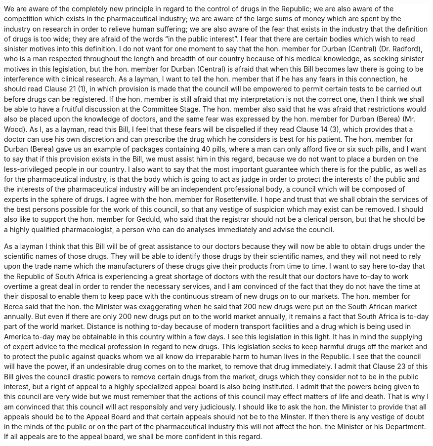 <p>We are aware of the completely new principle in regard to the control of drugs in the Republic; we are also aware of the competition which exists in the pharmaceutical industry; we are aware of the large sums of money which are spent by the industry on research in order to relieve human suffering; we are also aware of the fear that exists in the industry that the definition of drugs is too wide; they are afraid of the words &#x201C;in the public interest&#x201D;. I fear that there are certain bodies which wish to read sinister motives into this definition. I do not want for one moment to say that the hon. member for Durban (Central) (Dr. Radford), who is a man respected throughout the length and breadth of our country because of his medical knowledge, as seeking sinister motives in this legislation, but the hon. member for Durban (Central) is afraid that when this Bill becomes law there is going to be interference with clinical research. As a layman, I want <span class="col_6003-6004" refersTo="page_0200"/>to tell the hon. member that if he has any fears in this connection, he should read Clause 21 (1), in which provision is made that the council will be empowered to permit certain tests to be carried out before drugs can be registered. If the hon. member is still afraid that my interpretation is not the correct one, then I think we shall be able to have a fruitful discussion at the Committee Stage. The hon. member also said that he was afraid that restrictions would also be placed upon the knowledge of doctors, and the same fear was expressed by the hon. member for Durban (Berea) (Mr. Wood). As I, as a layman, read this Bill, I feel that these fears will be dispelled if they read Clause 14 (3), which provides that a doctor can use his own discretion and can prescribe the drug which he considers is best for his patient. The hon. member for Durban (Berea) gave us an example of packages containing 40 pills, where a man can only afford five or six such pills, and I want to say that if this provision exists in the Bill, we must assist him in this regard, because we do not want to place a burden on the less-privileged people in our country. I also want to say that the most important guarantee which there is for the public, as well as for the pharmaceutical industry, is that the body which is going to act as judge in order to protect the interests of the public and the interests of the pharmaceutical industry will be an independent professional body, a council which will be composed of experts in the sphere of drugs. I agree with the hon. member for Rosettenville. I hope and trust that we shall obtain the services of the best persons possible for the work of this council, so that any vestige of suspicion which may exist can be removed. I should also like to support the hon. member for Geduld, who said that the registrar should not be a clerical person, but that he should be a highly qualified pharmacologist, a person who can do analyses immediately and advise the council.</p>

<p>As a layman I think that this Bill will be of great assistance to our doctors because they will now be able to obtain drugs under the scientific names of those drugs. They will be able to identify those drugs by their scientific names, and they will not need to rely upon the trade name which the manufacturers of these drugs give their products from time to time. I want to say here to-day that the Republic of South Africa is experiencing a great shortage of doctors with the result that our doctors have to-day to work overtime a great deal in order to render the necessary services, and I am convinced of the fact that they do not have the time at their disposal to enable them to keep pace with the continuous stream of new drugs on to our markets. The hon. member for Berea said that the hon. the Minister was exaggerating when he said that 200 new drugs were put on the South African market annually. But even if there are only 200 new drugs put on to the world market annually, it remains a fact that South Africa is to-day part of the world market. Distance is nothing to-day because of modern transport facilities and a drug which is being used in America to-day may be obtainable in this country within a few days. I see this legislation in this light. It has in mind the supplying of expert advice to the medical profession in regard to new drugs. This legislation seeks to keep harmful drugs off the market and to protect the public against quacks whom we all know do irreparable harm to human lives in the Republic. I see that the council will have the power, if an undesirable drug comes on to the market, to remove that drug immediately. I admit that Clause 23 of this Bill gives the council drastic powers to remove certain drugs from the market, drugs which they consider not to be in the public interest, but a right of appeal to a highly specialized appeal board is also being instituted. I admit that the powers being given to this council are very wide but we must remember that the actions of this council may effect matters of life and death. That is why I am convinced that this council will act responsibly and very judiciously. I should like to ask the hon. the Minister to provide that all appeals should be to the Appeal Board and that certain appeals should not be to the Minster. If then there is any vestige of doubt in the minds of the public or on the part of the pharmaceutical industry this will not affect the hon. the Minister or his Department. If all appeals are to the appeal board, we shall be more confident in this regard.</p>
